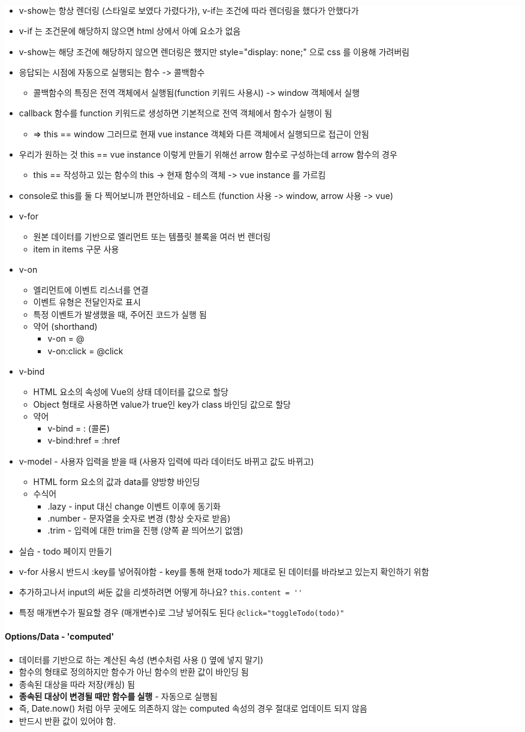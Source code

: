 

- v-show는 항상 렌더링 (스타일로 보였다 가렸다가), v-if는 조건에 따라 렌더링을 했다가 안했다가
- v-if 는 조건문에 해당하지 않으면 html 상에서 아예 요소가 없음
- v-show는 해당 조건에 해당하지 않으면 렌더링은 했지만 style="display: none;" 으로 css 를 이용해 가려버림



- 응답되는 시점에 자동으로 실행되는 함수 -> 콜백함수
  - 콜백함수의 특징은 전역 객체에서 실행됨(function 키워드 사용시) -> window 객체에서 실행

- callback 함수를 function 키워드로 생성하면 기본적으로 전역 객체에서 함수가 실행이 됨
  -  => this == window 그러므로 현재 vue instance 객체와 다른 객체에서 실행되므로 접근이 안됨

- 우리가 원하는 것 this == vue instance 이렇게 만들기 위해선 arrow 함수로 구성하는데 arrow 함수의 경우
  - this == 작성하고 있는 함수의 this -> 현재 함수의 객체 -> vue instance 를 가르킴
- console로 this를 둘 다 찍어보니까 편안하네요 - 테스트 (function 사용 -> window, arrow 사용 -> vue)



- v-for
  - 원본 데이터를 기반으로 엘리먼트 또는 템플릿 블록을 여러 번 렌더링
  - item in items 구문 사용
- v-on
  - 엘리먼트에 이벤트 리스너를 연결
  - 이벤트 유형은 전달인자로 표시
  - 특정 이벤트가 발생했을 때, 주어진 코드가 실행 됨
  - 약어 (shorthand)
    - v-on = @
    - v-on:click = @click
- v-bind
  - HTML 요소의 속성에 Vue의 상태 데이터를 값으로 할당
  - Object 형태로 사용하면 value가 true인 key가 class 바인딩 값으로 할당
  - 약어
    - v-bind = : (콜론)
    - v-bind:href = :href
- v-model - 사용자 입력을 받을 때 (사용자 입력에 따라 데이터도 바뀌고 값도 바뀌고)
  - HTML form 요소의 값과 data를 양방향 바인딩
  - 수식어
    - .lazy - input 대신 change 이벤트 이후에 동기화
    - .number - 문자열을 숫자로 변경 (항상 숫자로 받음)
    - .trim - 입력에 대한 trim을 진행 (양쪽 끝 띄어쓰기 없앰)



- 실습 - todo 페이지 만들기
- v-for 사용시 반드시 :key를 넣어줘야함 - key를 통해 현재 todo가 제대로 된 데이터를 바라보고 있는지 확인하기 위함

- 추가하고나서 input의 써둔 값을 리셋하려면 어떻게 하나요? `this.content = ''`

- 특정 매개변수가 필요할 경우 (매개변수)로 그냥 넣어줘도 된다 `@click="toggleTodo(todo)" `



#### Options/Data - 'computed'

- 데이터를 기반으로 하는 계산된 속성 (변수처럼 사용 () 옆에 넣지 말기)
- 함수의 형태로 정의하지만 함수가 아닌 함수의 반환 값이 바인딩 됨
- 종속된 대상을 따라 저장(캐싱) 됨
- **종속된 대상이 변경될 때만 함수를 실행** - 자동으로 실행됨
- 즉, Date.now() 처럼 아무 곳에도 의존하지 않는 computed 속성의 경우 절대로 업데이트 되지 않음
- 반드시 반환 값이 있어야 함.
